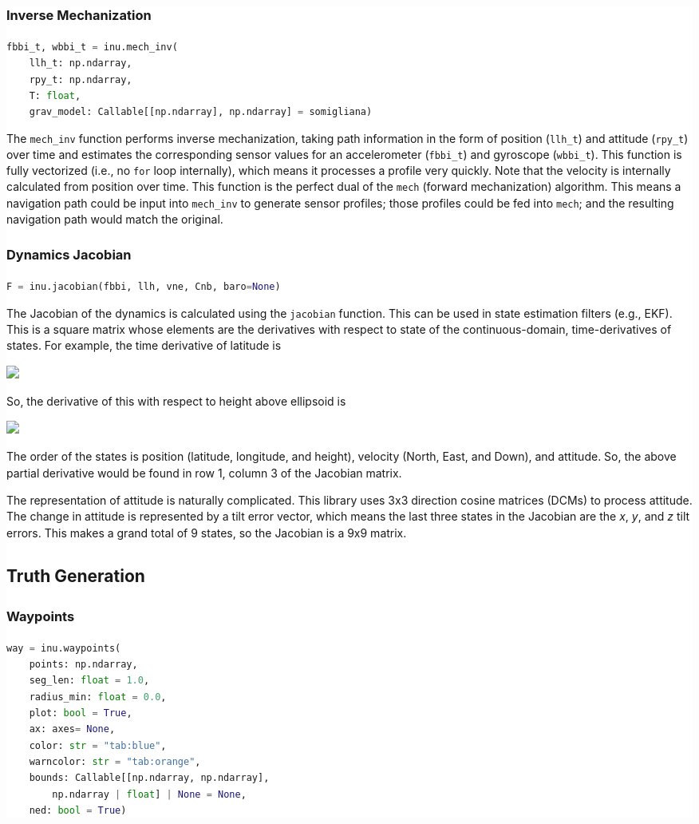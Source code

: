 ### Inverse Mechanization

```python
fbbi_t, wbbi_t = inu.mech_inv(
    llh_t: np.ndarray,
    rpy_t: np.ndarray,
    T: float,
    grav_model: Callable[[np.ndarray], np.ndarray] = somigliana)
```

The `mech_inv` function performs inverse mechanization, taking path information
in the form of position (`llh_t`) and attitude (`rpy_t`) over time and estimates
the corresponding sensor values for an accelerometer (`fbbi_t`) and gyroscope
(`wbbi_t`). This function is fully vectorized (i.e., no `for` loop internally),
which means it processes a profile very quickly. Note that the velocity is
internally calculated from position over time. This function is the perfect dual
of the `mech` (forward mechanization) algorithm. This means a navigation path
could be input into `mech_inv` to generate sensor profiles; those profiles could
be fed into `mech`; and the resulting navigation path would match the original.

### Dynamics Jacobian

```python
F = inu.jacobian(fbbi, llh, vne, Cnb, baro=None)
```

The Jacobian of the dynamics is calculated using the `jacobian` function. This
can be used in state estimation filters (e.g., EKF). This is a square matrix
whose elements are the derivatives with respect to state of the
continuous-domain, time-derivatives of states. For example, the time derivative
of latitude is

![](https://gitlab.com/davidwoodburn/inu/-/raw/main/figures/fig_lat_rate.svg)

So, the derivative of this with respect to height above ellipsoid is

![](https://gitlab.com/davidwoodburn/inu/-/raw/main/figures/fig_partial.svg)

The order of the states is position (latitude, longitude, and height), velocity
(North, East, and Down), and attitude. So, the above partial derivative would be
found in row 1, column 3 of the Jacobian matrix.

The representation of attitude is naturally complicated. This library uses 3x3
direction cosine matrices (DCMs) to process attitude. The change in attitude is
represented by a tilt error vector, which means the last three states in the
Jacobian are the *x*, *y*, and *z* tilt errors. This makes a grand total of 9
states, so the Jacobian is a 9x9 matrix.

## Truth Generation

### Waypoints

```python
way = inu.waypoints(
    points: np.ndarray,
    seg_len: float = 1.0,
    radius_min: float = 0.0,
    plot: bool = True,
    ax: axes= None,
    color: str = "tab:blue",
    warncolor: str = "tab:orange",
    bounds: Callable[[np.ndarray, np.ndarray],
        np.ndarray | float] | None = None,
    ned: bool = True)
```
